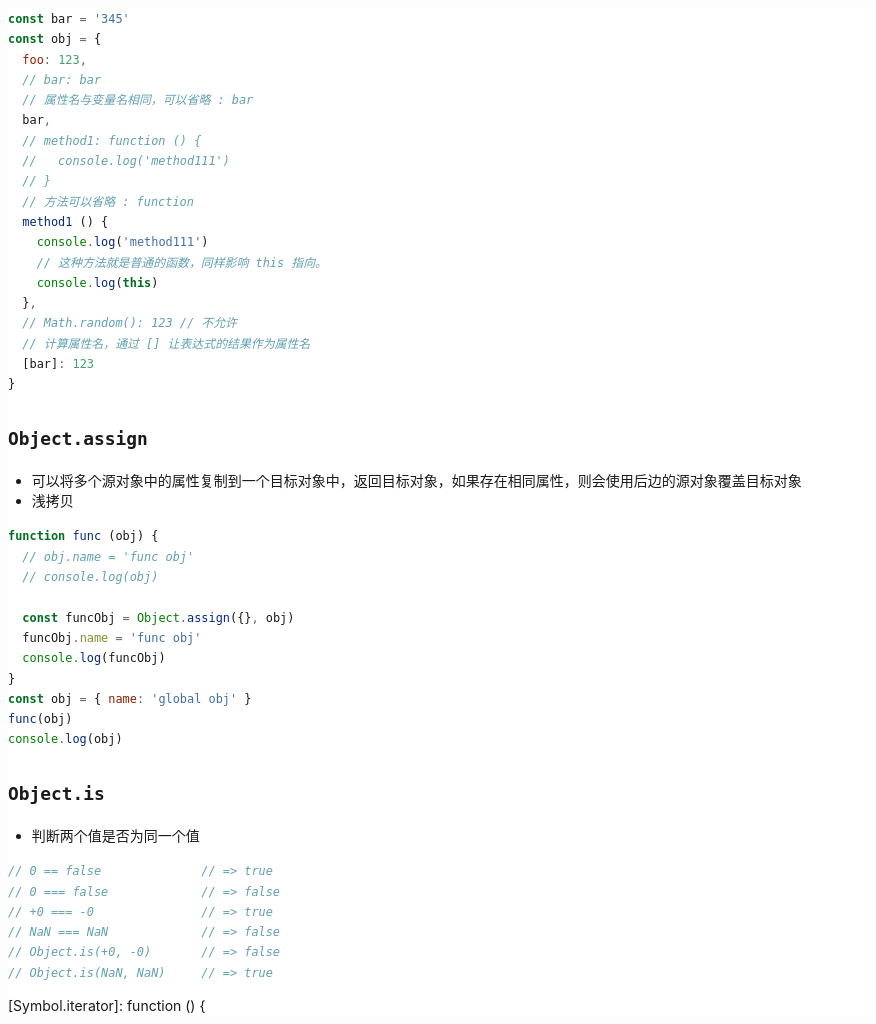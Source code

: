 ``` js
const bar = '345'
const obj = {
  foo: 123,
  // bar: bar
  // 属性名与变量名相同，可以省略 : bar
  bar,
  // method1: function () {
  //   console.log('method111')
  // }
  // 方法可以省略 : function
  method1 () {
    console.log('method111')
    // 这种方法就是普通的函数，同样影响 this 指向。
    console.log(this)
  },
  // Math.random(): 123 // 不允许
  // 计算属性名，通过 [] 让表达式的结果作为属性名
  [bar]: 123
}
```

## `Object.assign`

- 可以将多个源对象中的属性复制到一个目标对象中，返回目标对象，如果存在相同属性，则会使用后边的源对象覆盖目标对象
- 浅拷贝

``` js
function func (obj) {
  // obj.name = 'func obj'
  // console.log(obj)

  const funcObj = Object.assign({}, obj)
  funcObj.name = 'func obj'
  console.log(funcObj)
}
const obj = { name: 'global obj' }
func(obj)
console.log(obj)
```

## `Object.is`

- 判断两个值是否为同一个值

```js
// 0 == false              // => true
// 0 === false             // => false
// +0 === -0               // => true
// NaN === NaN             // => false
// Object.is(+0, -0)       // => false
// Object.is(NaN, NaN)     // => true
```


  [static_name]: 'zce',
  [Symbol.iterator]: function () {